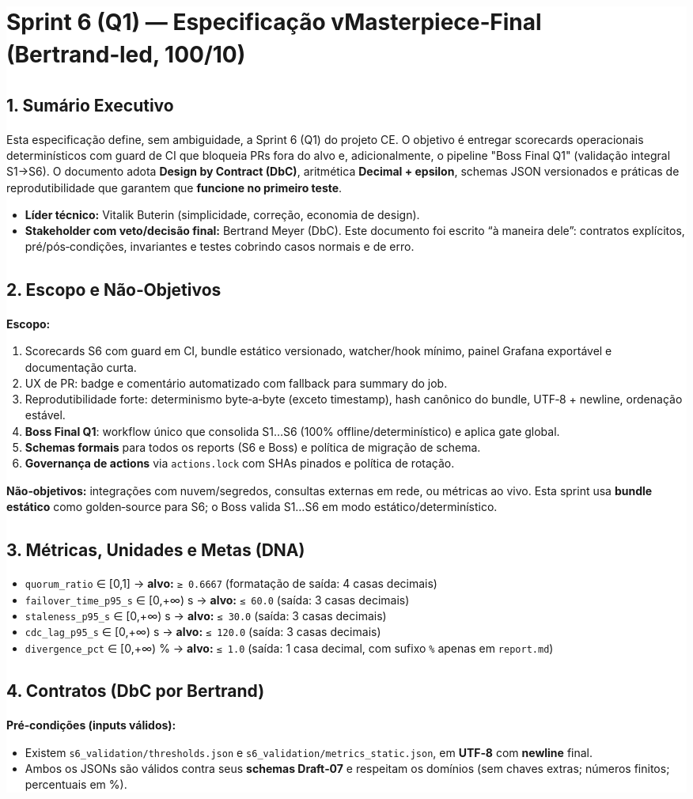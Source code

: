 # Sprint 6 (Q1) — Especificação vMasterpiece‑Final (Bertrand‑led, 100/10)

## 1. Sumário Executivo

Esta especificação define, sem ambiguidade, a Sprint 6 (Q1) do projeto CE. O objetivo é entregar scorecards operacionais determinísticos com guard de CI que bloqueia PRs fora do alvo e, adicionalmente, o pipeline "Boss Final Q1" (validação integral S1→S6). O documento adota **Design by Contract (DbC)**, aritmética **Decimal + epsilon**, schemas JSON versionados e práticas de reprodutibilidade que garantem que **funcione no primeiro teste**.

* **Líder técnico:** Vitalik Buterin (simplicidade, correção, economia de design).
* **Stakeholder com veto/decisão final:** Bertrand Meyer (DbC). Este documento foi escrito “à maneira dele”: contratos explícitos, pré/pós‑condições, invariantes e testes cobrindo casos normais e de erro.

## 2. Escopo e Não‑Objetivos

**Escopo:**

1. Scorecards S6 com guard em CI, bundle estático versionado, watcher/hook mínimo, painel Grafana exportável e documentação curta.
2. UX de PR: badge e comentário automatizado com fallback para summary do job.
3. Reprodutibilidade forte: determinismo byte‑a‑byte (exceto timestamp), hash canônico do bundle, UTF‑8 + newline, ordenação estável.
4. **Boss Final Q1**: workflow único que consolida S1…S6 (100% offline/determinístico) e aplica gate global.
5. **Schemas formais** para todos os reports (S6 e Boss) e política de migração de schema.
6. **Governança de actions** via `actions.lock` com SHAs pinados e política de rotação.

**Não‑objetivos:** integrações com nuvem/segredos, consultas externas em rede, ou métricas ao vivo. Esta sprint usa **bundle estático** como golden‑source para S6; o Boss valida S1…S6 em modo estático/determinístico.

## 3. Métricas, Unidades e Metas (DNA)

* `quorum_ratio` ∈ [0,1] → **alvo:** `≥ 0.6667` (formatação de saída: 4 casas decimais)
* `failover_time_p95_s` ∈ [0,+∞) s → **alvo:** `≤ 60.0` (saída: 3 casas decimais)
* `staleness_p95_s` ∈ [0,+∞) s → **alvo:** `≤ 30.0` (saída: 3 casas decimais)
* `cdc_lag_p95_s` ∈ [0,+∞) s → **alvo:** `≤ 120.0` (saída: 3 casas decimais)
* `divergence_pct` ∈ [0,+∞) % → **alvo:** `≤ 1.0` (saída: 1 casa decimal, com sufixo `%` apenas em `report.md`)

## 4. Contratos (DbC por Bertrand)

**Pré‑condições (inputs válidos):**

* Existem `s6_validation/thresholds.json` e `s6_validation/metrics_static.json`, em **UTF‑8** com **newline** final.
* Ambos os JSONs são válidos contra seus **schemas Draft‑07** e respeitam os domínios (sem chaves extras; números finitos; percentuais em %).
